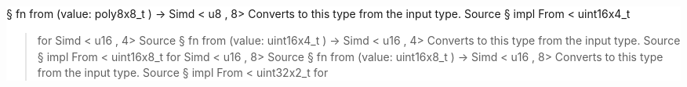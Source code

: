 §
fn
from
(value:
poly8x8_t
) ->
Simd
<
u8
, 8>
Converts to this type from the input type.
Source
§
impl
From
<
uint16x4_t
> for
Simd
<
u16
, 4>
Source
§
fn
from
(value:
uint16x4_t
) ->
Simd
<
u16
, 4>
Converts to this type from the input type.
Source
§
impl
From
<
uint16x8_t
> for
Simd
<
u16
, 8>
Source
§
fn
from
(value:
uint16x8_t
) ->
Simd
<
u16
, 8>
Converts to this type from the input type.
Source
§
impl
From
<
uint32x2_t
> for
